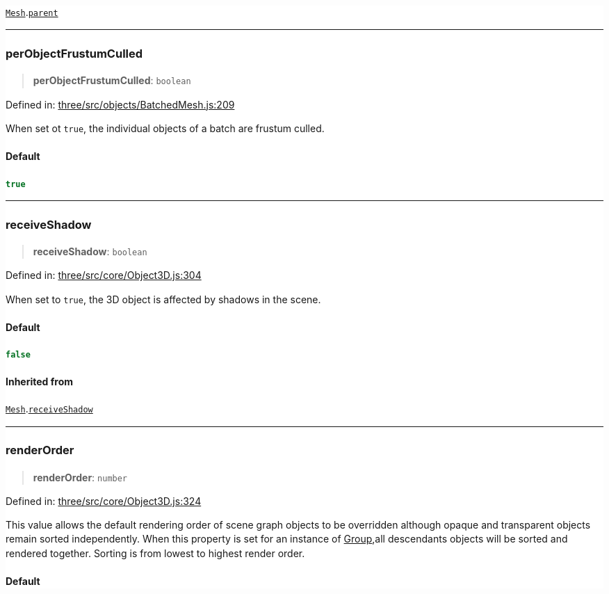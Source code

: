 [`Mesh`](/reference/three/classes/mesh/).[`parent`](/reference/three/classes/mesh/#parent)

***

### perObjectFrustumCulled

> **perObjectFrustumCulled**: `boolean`

Defined in: [three/src/objects/BatchedMesh.js:209](https://github.com/DefinitelyMaybe/three-i18n/blob/fa57b79433d1c349ffb23a78727299c8d4190136/three/src/objects/BatchedMesh.js#L209)

When set ot `true`, the individual objects of a batch are frustum culled.

#### Default

```ts
true
```

***

### receiveShadow

> **receiveShadow**: `boolean`

Defined in: [three/src/core/Object3D.js:304](https://github.com/DefinitelyMaybe/three-i18n/blob/fa57b79433d1c349ffb23a78727299c8d4190136/three/src/core/Object3D.js#L304)

When set to `true`, the 3D object is affected by shadows in the scene.

#### Default

```ts
false
```

#### Inherited from

[`Mesh`](/reference/three/classes/mesh/).[`receiveShadow`](/reference/three/classes/mesh/#receiveshadow)

***

### renderOrder

> **renderOrder**: `number`

Defined in: [three/src/core/Object3D.js:324](https://github.com/DefinitelyMaybe/three-i18n/blob/fa57b79433d1c349ffb23a78727299c8d4190136/three/src/core/Object3D.js#L324)

This value allows the default rendering order of scene graph objects to be
overridden although opaque and transparent objects remain sorted independently.
When this property is set for an instance of [Group](/reference/three/classes/group/),all descendants
objects will be sorted and rendered together. Sorting is from lowest to highest
render order.

#### Default
